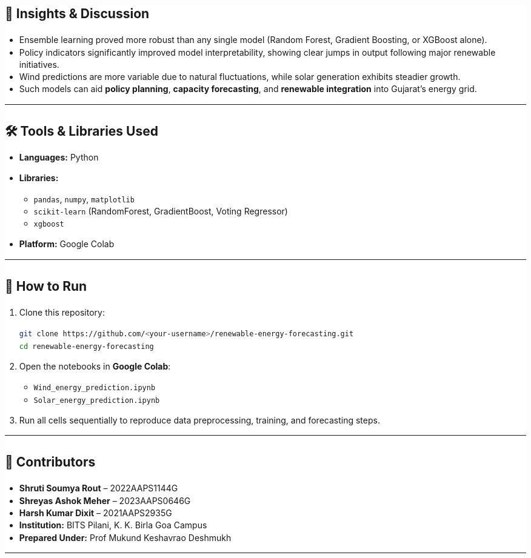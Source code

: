 
## 🧠 Insights & Discussion

* Ensemble learning proved more robust than any single model (Random Forest, Gradient Boosting, or XGBoost alone).
* Policy indicators significantly improved model interpretability, showing clear jumps in output following major renewable initiatives.
* Wind predictions are more variable due to natural fluctuations, while solar generation exhibits steadier growth.
* Such models can aid **policy planning**, **capacity forecasting**, and **renewable integration** into Gujarat’s energy grid.

---

## 🛠️ Tools & Libraries Used

* **Languages:** Python
* **Libraries:**

  * `pandas`, `numpy`, `matplotlib`
  * `scikit-learn` (RandomForest, GradientBoost, Voting Regressor)
  * `xgboost`
* **Platform:** Google Colab

---

## 🚀 How to Run

1. Clone this repository:

   ```bash
   git clone https://github.com/<your-username>/renewable-energy-forecasting.git
   cd renewable-energy-forecasting
   ```
2. Open the notebooks in **Google Colab**:

   * `Wind_energy_prediction.ipynb`
   * `Solar_energy_prediction.ipynb`
3. Run all cells sequentially to reproduce data preprocessing, training, and forecasting steps.

---

## 👥 Contributors

* **Shruti Soumya Rout** – 2022AAPS1144G
* **Shreyas Ashok Meher** – 2023AAPS0646G
* **Harsh Kumar Dixit** – 2021AAPS2935G
* **Institution:** BITS Pilani, K. K. Birla Goa Campus
* **Prepared Under:** Prof Mukund Keshavrao Deshmukh

---

